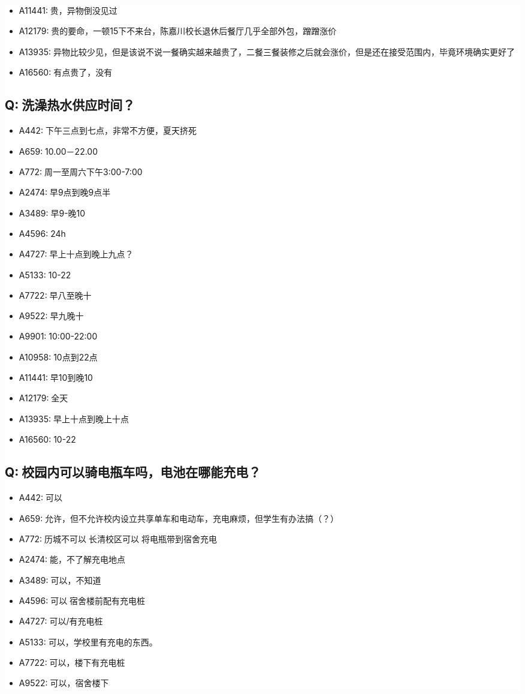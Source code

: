 - A11441: 贵，异物倒没见过

- A12179: 贵的要命，一顿15下不来台，陈嘉川校长退休后餐厅几乎全部外包，蹭蹭涨价

- A13935: 异物比较少见，但是该说不说一餐确实越来越贵了，二餐三餐装修之后就会涨价，但是还在接受范围内，毕竟环境确实更好了

- A16560: 有点贵了，没有

## Q: 洗澡热水供应时间？

- A442: 下午三点到七点，非常不方便，夏天挤死

- A659: 10.00－22.00

- A772: 周一至周六下午3:00-7:00

- A2474: 早9点到晚9点半

- A3489: 早9-晚10

- A4596: 24h

- A4727: 早上十点到晚上九点？

- A5133: 10-22

- A7722: 早八至晚十

- A9522: 早九晚十

- A9901: 10:00-22:00

- A10958: 10点到22点

- A11441: 早10到晚10

- A12179: 全天

- A13935: 早上十点到晚上十点

- A16560: 10-22

## Q: 校园内可以骑电瓶车吗，电池在哪能充电？

- A442: 可以

- A659: 允许，但不允许校内设立共享单车和电动车，充电麻烦，但学生有办法搞（？）

- A772: 历城不可以 长清校区可以 将电瓶带到宿舍充电

- A2474: 能，不了解充电地点

- A3489: 可以，不知道

- A4596: 可以 宿舍楼前配有充电桩

- A4727: 可以/有充电桩

- A5133: 可以，学校里有充电的东西。

- A7722: 可以，楼下有充电桩

- A9522: 可以，宿舍楼下
